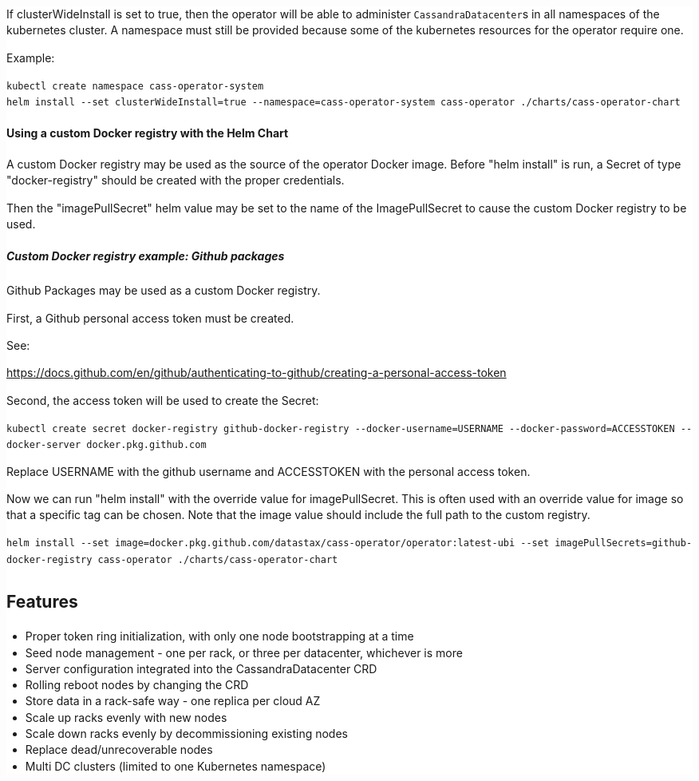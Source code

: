 If clusterWideInstall is set to true, then the operator will be able to administer `CassandraDatacenter`s in all namespaces of the kubernetes cluster.  A namespace must still be provided because some of the kubernetes resources for the operator require one.

Example:

```console
kubectl create namespace cass-operator-system
helm install --set clusterWideInstall=true --namespace=cass-operator-system cass-operator ./charts/cass-operator-chart
```

#### Using a custom Docker registry with the Helm Chart

A custom Docker registry may be used as the source of the operator Docker image.  Before "helm install" is run, a Secret of type "docker-registry" should be created with the proper credentials.

Then the "imagePullSecret" helm value may be set to the name of the ImagePullSecret to cause the custom Docker registry to be used.

##### Custom Docker registry example: Github packages

Github Packages may be used as a custom Docker registry.

First, a Github personal access token must be created.

See:

https://docs.github.com/en/github/authenticating-to-github/creating-a-personal-access-token

Second, the access token will be used to create the Secret:

```console
kubectl create secret docker-registry github-docker-registry --docker-username=USERNAME --docker-password=ACCESSTOKEN --docker-server docker.pkg.github.com
```

Replace USERNAME with the github username and ACCESSTOKEN with the personal access token.

Now we can run "helm install" with the override value for imagePullSecret.  This is often used with an override value for image so that a specific tag can be chosen.  Note that the image value should include the full path to the custom registry.

```console
helm install --set image=docker.pkg.github.com/datastax/cass-operator/operator:latest-ubi --set imagePullSecrets=github-docker-registry cass-operator ./charts/cass-operator-chart
```

## Features

- Proper token ring initialization, with only one node bootstrapping at a time
- Seed node management - one per rack, or three per datacenter, whichever is more
- Server configuration integrated into the CassandraDatacenter CRD
- Rolling reboot nodes by changing the CRD
- Store data in a rack-safe way - one replica per cloud AZ
- Scale up racks evenly with new nodes
- Scale down racks evenly by decommissioning existing nodes
- Replace dead/unrecoverable nodes
- Multi DC clusters (limited to one Kubernetes namespace)
